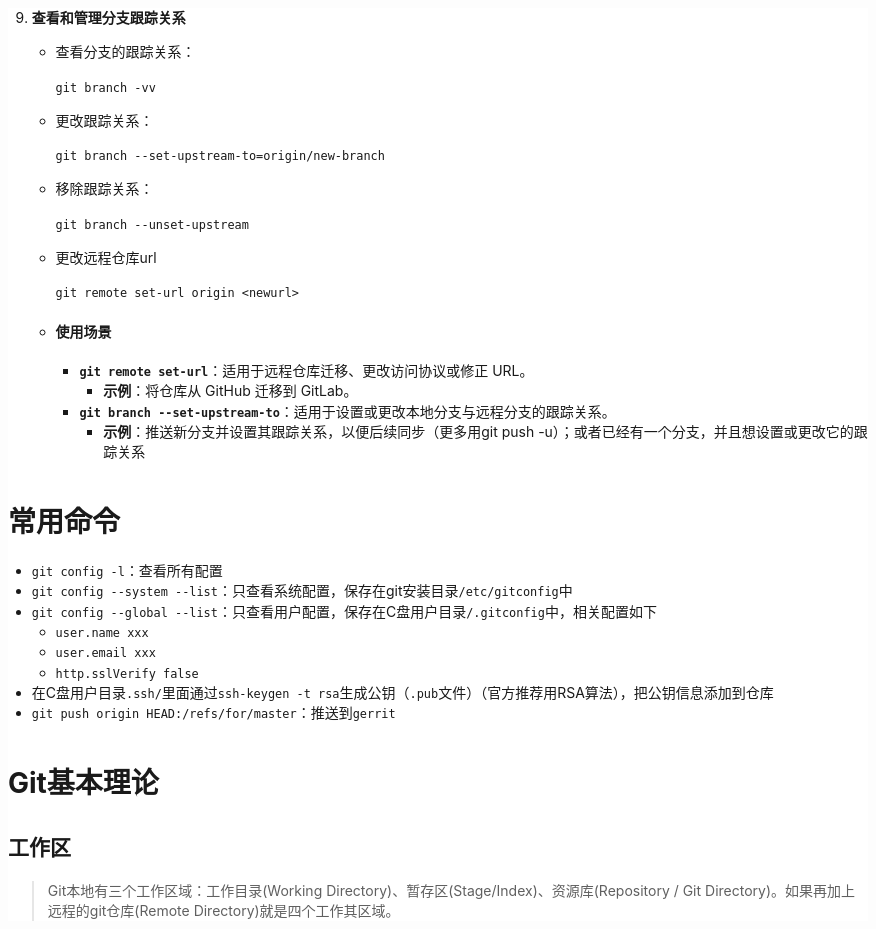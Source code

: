 9. **查看和管理分支跟踪关系**

   - 查看分支的跟踪关系：

     ```shell
     git branch -vv
     ```

   - 更改跟踪关系：

     ```shell
     git branch --set-upstream-to=origin/new-branch
     ```

   - 移除跟踪关系：

     ```shell
     git branch --unset-upstream
     ```

   - 更改远程仓库url

     ```shell
     git remote set-url origin <newurl>
     ```

   - #### 使用场景

     - **`git remote set-url`**：适用于远程仓库迁移、更改访问协议或修正 URL。
       - **示例**：将仓库从 GitHub 迁移到 GitLab。
     - **`git branch --set-upstream-to`**：适用于设置或更改本地分支与远程分支的跟踪关系。
       - **示例**：推送新分支并设置其跟踪关系，以便后续同步（更多用git push -u）；或者已经有一个分支，并且想设置或更改它的跟踪关系

# 常用命令

- `git config -l`：查看所有配置
- `git config --system --list`：只查看系统配置，保存在git安装目录`/etc/gitconfig`中
- `git config --global --list`：只查看用户配置，保存在C盘用户目录`/.gitconfig`中，相关配置如下
  - `user.name xxx`
  - `user.email xxx`
  - `http.sslVerify false`
- 在C盘用户目录`.ssh/`里面通过`ssh-keygen -t rsa`生成公钥（`.pub`文件）（官方推荐用RSA算法），把公钥信息添加到仓库
- `git push origin HEAD:/refs/for/master`：推送到`gerrit`

# Git基本理论

## 工作区

> Git本地有三个工作区域：工作目录(Working Directory)、暂存区(Stage/Index)、资源库(Repository / Git Directory)。如果再加上远程的git仓库(Remote Directory)就是四个工作其区域。
